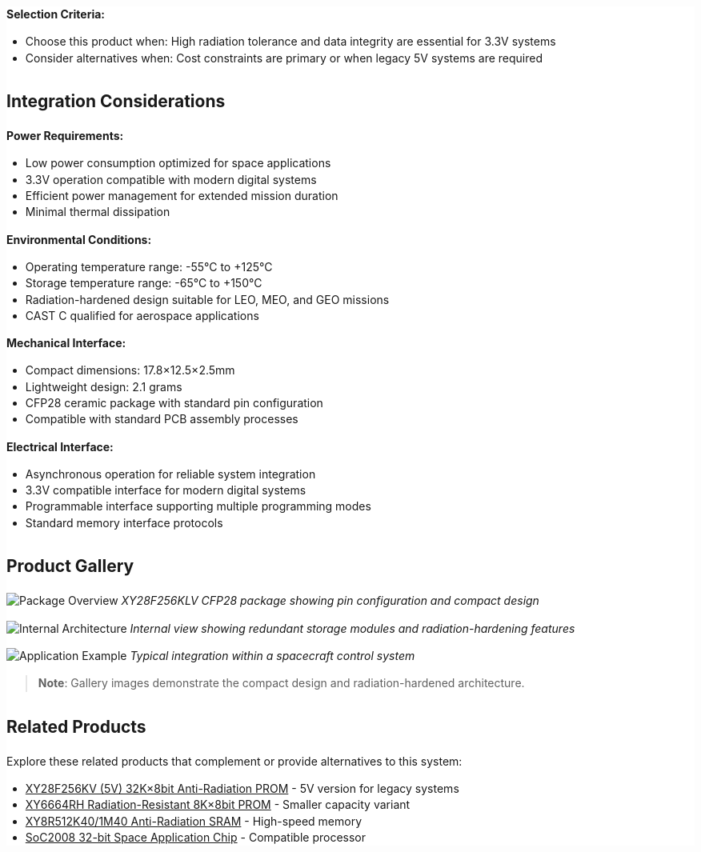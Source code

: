 **Selection Criteria:**
- Choose this product when: High radiation tolerance and data integrity are essential for 3.3V systems
- Consider alternatives when: Cost constraints are primary or when legacy 5V systems are required

## Integration Considerations

**Power Requirements:**
- Low power consumption optimized for space applications
- 3.3V operation compatible with modern digital systems
- Efficient power management for extended mission duration
- Minimal thermal dissipation

**Environmental Conditions:**
- Operating temperature range: -55°C to +125°C
- Storage temperature range: -65°C to +150°C
- Radiation-hardened design suitable for LEO, MEO, and GEO missions
- CAST C qualified for aerospace applications

**Mechanical Interface:**
- Compact dimensions: 17.8×12.5×2.5mm
- Lightweight design: 2.1 grams
- CFP28 ceramic package with standard pin configuration
- Compatible with standard PCB assembly processes

**Electrical Interface:**
- Asynchronous operation for reliable system integration
- 3.3V compatible interface for modern digital systems
- Programmable interface supporting multiple programming modes
- Standard memory interface protocols

## Product Gallery

![Package Overview](https://solarwing.space/images/products/xy28f256klv-3-3v-32k-8bit-anti-radiation-prom/gallery-1.webp)
*XY28F256KLV CFP28 package showing pin configuration and compact design*

![Internal Architecture](https://solarwing.space/images/products/xy28f256klv-3-3v-32k-8bit-anti-radiation-prom/gallery-2.webp)
*Internal view showing redundant storage modules and radiation-hardening features*

![Application Example](https://solarwing.space/images/products/xy28f256klv-3-3v-32k-8bit-anti-radiation-prom/gallery-3.webp)
*Typical integration within a spacecraft control system*

> **Note**: Gallery images demonstrate the compact design and radiation-hardened architecture.

## Related Products

Explore these related products that complement or provide alternatives to this system:

- [XY28F256KV (5V) 32K×8bit Anti-Radiation PROM](./xy28f256kv-5v-32k-8bit-anti-radiation-prom.md) - 5V version for legacy systems
- [XY6664RH Radiation-Resistant 8K×8bit PROM](./xy6664rh-radiation-resistant-8k-8bit-prom.md) - Smaller capacity variant
- [XY8R512K40/1M40 Anti-Radiation SRAM](./xy8r512k40-1m40-20m-40mb-anti-radiation-sram.md) - High-speed memory
- [SoC2008 32-bit Space Application Chip](./soc2008-32-bit-space-application-on-chip-system.md) - Compatible processor
